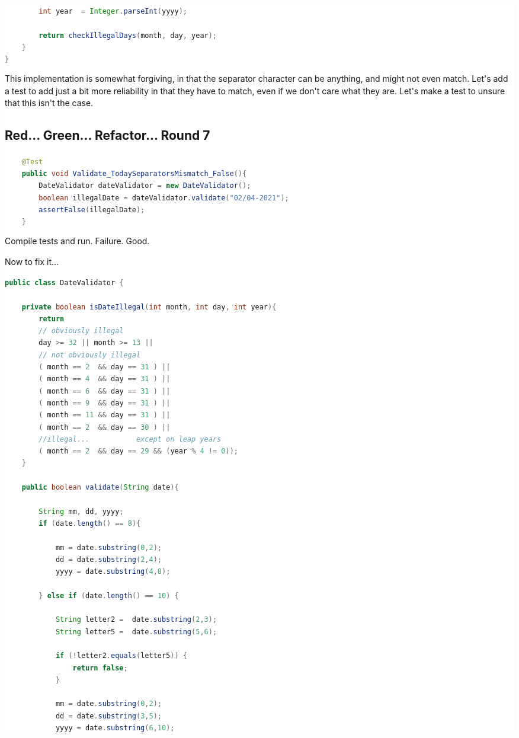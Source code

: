 ```java
        int year  = Integer.parseInt(yyyy);

        return checkIllegalDays(month, day, year);
    }
}
```

This implementation is somewhat forgiving, in that the separator character can be anything, and might not even match. Let's add a test to add just a bit more reliability in that they have to match, even if we don't care what they are. Let's make a test to unsure that this isn't the case.

## Red... Green... Refactor... Round 7

```java
    @Test
    public void Validate_TodaySeparatorsMismatch_False(){
        DateValidator dateValidator = new DateValidator();
        boolean illegalDate = dateValidator.validate("02/04-2021");
        assertFalse(illegalDate);
    }
```

Compile tests and run. Failure. Good.

Now to fix it...

```java
public class DateValidator {

    private boolean isDateIllegal(int month, int day, int year){
        return 
        // obviously illegal
        day >= 32 || month >= 13 ||
        // not obviously illegal
        ( month == 2  && day == 31 ) ||
        ( month == 4  && day == 31 ) ||
        ( month == 6  && day == 31 ) ||
        ( month == 9  && day == 31 ) ||
        ( month == 11 && day == 31 ) ||
        ( month == 2  && day == 30 ) ||
        //illegal...           except on leap years
        ( month == 2  && day == 29 && (year % 4 != 0));
    }

    public boolean validate(String date){

        String mm, dd, yyyy;
        if (date.length() == 8){

            mm = date.substring(0,2);
            dd = date.substring(2,4);
            yyyy = date.substring(4,8);

        } else if (date.length() == 10) {

            String letter2 =  date.substring(2,3);
            String letter5 =  date.substring(5,6);

            if (!letter2.equals(letter5)) {
                return false;
            }

            mm = date.substring(0,2);
            dd = date.substring(3,5);
            yyyy = date.substring(6,10);
```
